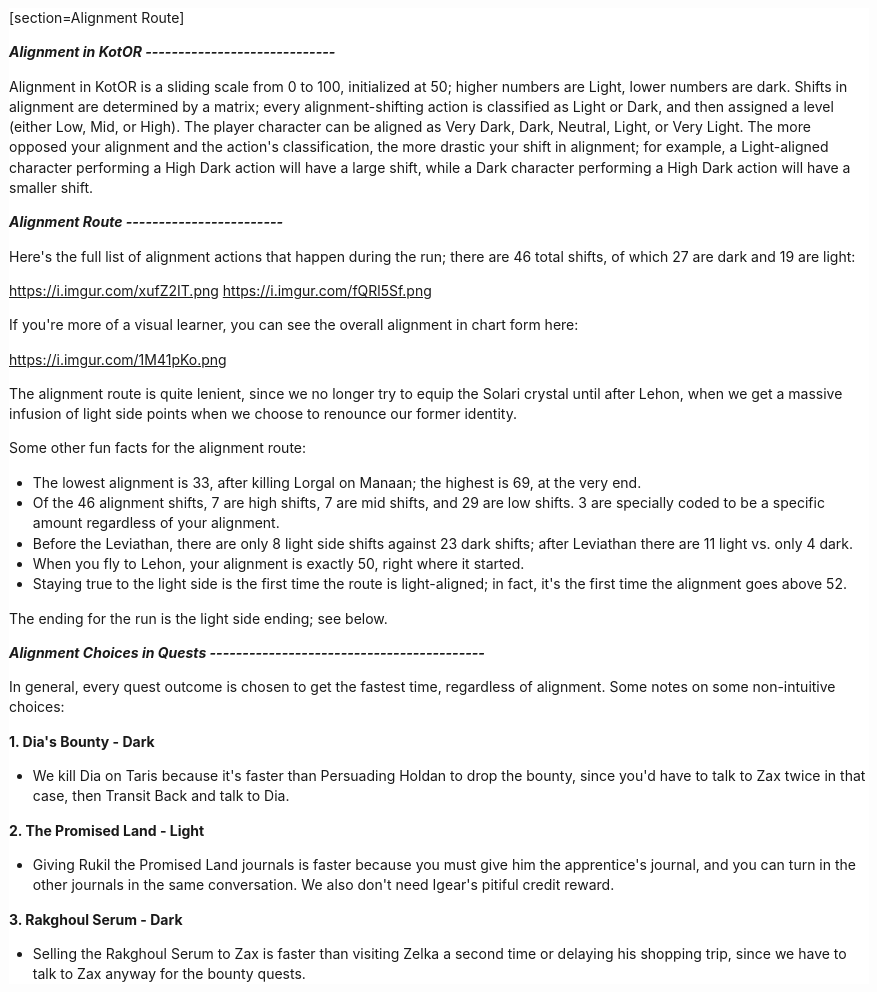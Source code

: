 [section=Alignment Route]

***Alignment in KotOR
-----------------------------***

Alignment in KotOR is a sliding scale from 0 to 100, initialized at 50; higher numbers are Light, lower numbers are dark. Shifts in alignment are determined by a matrix; every alignment-shifting action is classified as Light or Dark, and then assigned a level (either Low, Mid, or High). The player character can be aligned as Very Dark, Dark, Neutral, Light, or Very Light. The more opposed your alignment and the action's classification, the more drastic your shift in alignment; for example, a Light-aligned character performing a High Dark action will have a large shift, while a Dark character performing a High Dark action will have a smaller shift. 

***Alignment Route
------------------------***

Here's the full list of alignment actions that happen during the run; there are 46 total shifts, of which 27 are dark and 19 are light:

https://i.imgur.com/xufZ2IT.png
https://i.imgur.com/fQRl5Sf.png

If you're more of a visual learner, you can see the overall alignment in chart form here:

https://i.imgur.com/1M41pKo.png

The alignment route is quite lenient, since we no longer try to equip the Solari crystal until after Lehon, when we get a massive infusion of light side points when we choose to renounce our former identity.

Some other fun facts for the alignment route:
- The lowest alignment is 33, after killing Lorgal on Manaan; the highest is 69, at the very end.
- Of the 46 alignment shifts, 7 are high shifts, 7 are mid shifts, and 29 are low shifts.  3 are specially coded to be a specific amount regardless of your alignment.
- Before the Leviathan, there are only 8 light side shifts against 23 dark shifts; after Leviathan there are 11 light vs. only 4 dark.
- When you fly to Lehon, your alignment is exactly 50, right where it started.
- Staying true to the light side is the first time the route is light-aligned; in fact, it's the first time the alignment goes above 52.

The ending for the run is the light side ending; see below.

***Alignment Choices in Quests
------------------------------------------***

In general, every quest outcome is chosen to get the fastest time, regardless of alignment.  Some notes on some non-intuitive choices:

**1. Dia's Bounty - Dark**
- We kill Dia on Taris because it's faster than Persuading Holdan to drop the bounty, since you'd have to talk to Zax twice in that case, then Transit Back and talk to Dia.

**2. The Promised Land - Light**
- Giving Rukil the Promised Land journals is faster because you must give him the apprentice's journal, and you can turn in the other journals in the same conversation.  We also don't need Igear's pitiful credit reward.

**3. Rakghoul Serum - Dark**
- Selling the Rakghoul Serum to Zax is faster than visiting Zelka a second time or delaying his shopping trip, since we have to talk to Zax anyway for the bounty quests.
